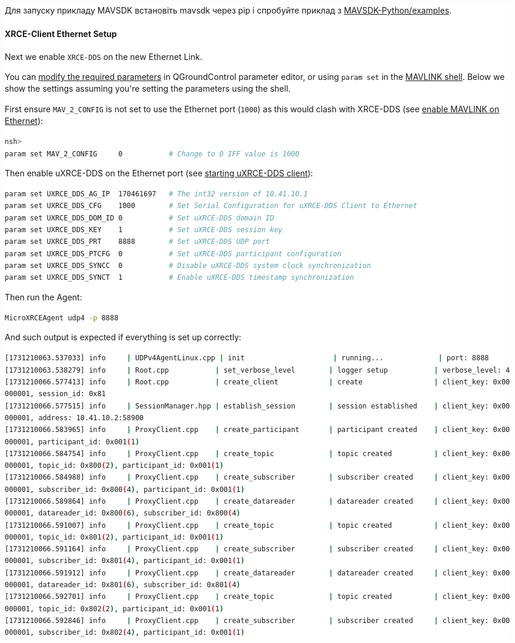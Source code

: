 Для запуску прикладу MAVSDK встановіть mavsdk через pip і спробуйте приклад з [MAVSDK-Python/examples](https://github.com/mavlink/MAVSDK-Python/tree/main/examples).

#### XRCE-Client Ethernet Setup

Next we enable `XRCE-DDS` on the new Ethernet Link.

You can [modify the required parameters](../advanced_config/parameters.md) in QGroundControl parameter editor, or using `param set` in the [MAVLINK shell](../debug/mavlink_shell.md).
Below we show the settings assuming you're setting the parameters using the shell.

First ensure `MAV_2_CONFIG` is not set to use the Ethernet port (`1000`) as this would clash with XRCE-DDS (see [enable MAVLINK on Ethernet](../advanced_config/ethernet_setup.md#px4-mavlink-serial-port-configuration)):

```sh
nsh>
param set MAV_2_CONFIG     0           # Change to 0 IFF value is 1000
```

Then enable uXRCE-DDS on the Ethernet port (see [starting uXRCE-DDS client](../middleware/uxrce_dds.md#starting-the-client)):

```sh
param set UXRCE_DDS_AG_IP  170461697   # The int32 version of 10.41.10.1
param set UXRCE_DDS_CFG    1000        # Set Serial Configuration for uXRCE-DDS Client to Ethernet
param set UXRCE_DDS_DOM_ID 0           # Set uXRCE-DDS domain ID
param set UXRCE_DDS_KEY    1           # Set uXRCE-DDS session key
param set UXRCE_DDS_PRT    8888        # Set uXRCE-DDS UDP port
param set UXRCE_DDS_PTCFG  0           # Set uXRCE-DDS participant configuration
param set UXRCE_DDS_SYNCC  0           # Disable uXRCE-DDS system clock synchronization
param set UXRCE_DDS_SYNCT  1           # Enable uXRCE-DDS timestamp synchronization
```

Then run the Agent:

```sh
MicroXRCEAgent udp4 -p 8888
```

And such output is expected if everything is set up correctly:

```sh
[1731210063.537033] info     | UDPv4AgentLinux.cpp | init                     | running...             | port: 8888
[1731210063.538279] info     | Root.cpp           | set_verbose_level        | logger setup           | verbose_level: 4
[1731210066.577413] info     | Root.cpp           | create_client            | create                 | client_key: 0x00000001, session_id: 0x81
[1731210066.577515] info     | SessionManager.hpp | establish_session        | session established    | client_key: 0x00000001, address: 10.41.10.2:58900
[1731210066.583965] info     | ProxyClient.cpp    | create_participant       | participant created    | client_key: 0x00000001, participant_id: 0x001(1)
[1731210066.584754] info     | ProxyClient.cpp    | create_topic             | topic created          | client_key: 0x00000001, topic_id: 0x800(2), participant_id: 0x001(1)
[1731210066.584988] info     | ProxyClient.cpp    | create_subscriber        | subscriber created     | client_key: 0x00000001, subscriber_id: 0x800(4), participant_id: 0x001(1)
[1731210066.589864] info     | ProxyClient.cpp    | create_datareader        | datareader created     | client_key: 0x00000001, datareader_id: 0x800(6), subscriber_id: 0x800(4)
[1731210066.591007] info     | ProxyClient.cpp    | create_topic             | topic created          | client_key: 0x00000001, topic_id: 0x801(2), participant_id: 0x001(1)
[1731210066.591164] info     | ProxyClient.cpp    | create_subscriber        | subscriber created     | client_key: 0x00000001, subscriber_id: 0x801(4), participant_id: 0x001(1)
[1731210066.591912] info     | ProxyClient.cpp    | create_datareader        | datareader created     | client_key: 0x00000001, datareader_id: 0x801(6), subscriber_id: 0x801(4)
[1731210066.592701] info     | ProxyClient.cpp    | create_topic             | topic created          | client_key: 0x00000001, topic_id: 0x802(2), participant_id: 0x001(1)
[1731210066.592846] info     | ProxyClient.cpp    | create_subscriber        | subscriber created     | client_key: 0x00000001, subscriber_id: 0x802(4), participant_id: 0x001(1)
```